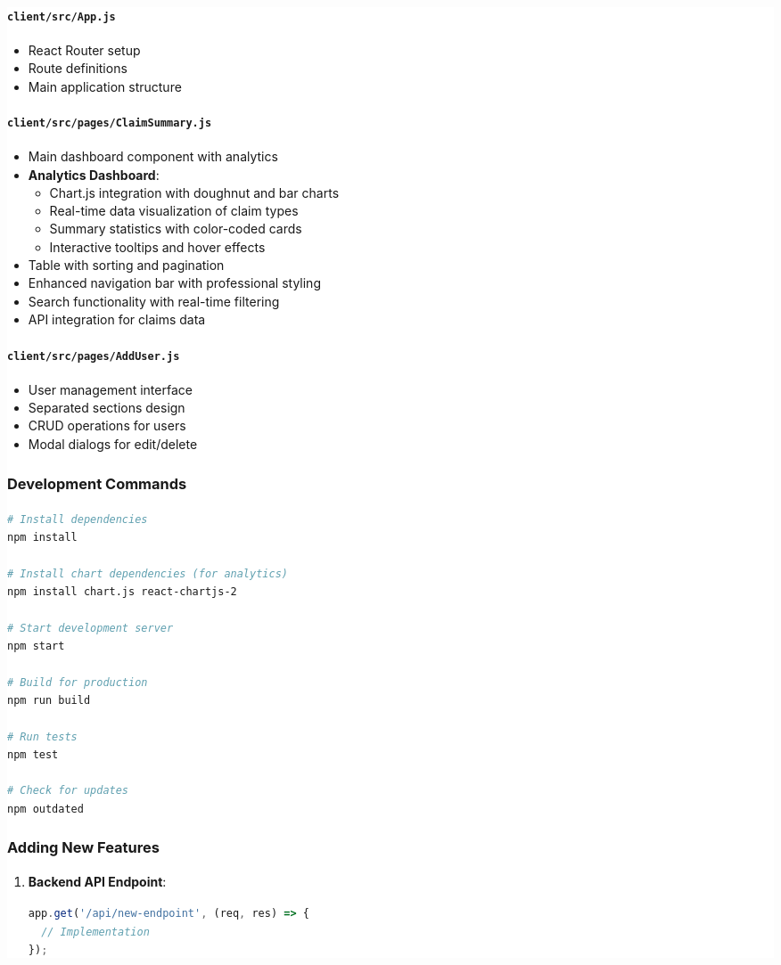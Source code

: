 #### `client/src/App.js`
- React Router setup
- Route definitions
- Main application structure

#### `client/src/pages/ClaimSummary.js`
- Main dashboard component with analytics
- **Analytics Dashboard**: 
  - Chart.js integration with doughnut and bar charts
  - Real-time data visualization of claim types
  - Summary statistics with color-coded cards
  - Interactive tooltips and hover effects
- Table with sorting and pagination
- Enhanced navigation bar with professional styling
- Search functionality with real-time filtering
- API integration for claims data

#### `client/src/pages/AddUser.js`
- User management interface
- Separated sections design
- CRUD operations for users
- Modal dialogs for edit/delete

### Development Commands

```bash
# Install dependencies
npm install

# Install chart dependencies (for analytics)
npm install chart.js react-chartjs-2

# Start development server
npm start

# Build for production
npm run build

# Run tests
npm test

# Check for updates
npm outdated
```

### Adding New Features

1. **Backend API Endpoint**:
   ```javascript
   app.get('/api/new-endpoint', (req, res) => {
     // Implementation
   });
   ```
